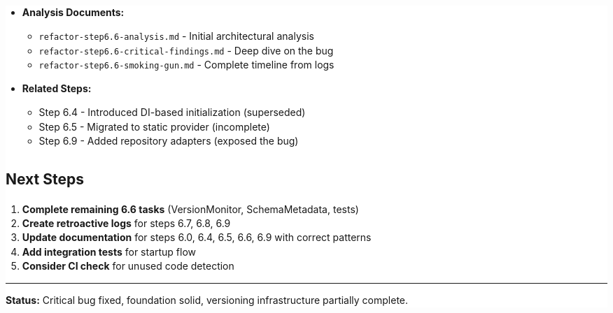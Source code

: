 - **Analysis Documents:**
  - `refactor-step6.6-analysis.md` - Initial architectural analysis
  - `refactor-step6.6-critical-findings.md` - Deep dive on the bug
  - `refactor-step6.6-smoking-gun.md` - Complete timeline from logs

- **Related Steps:**
  - Step 6.4 - Introduced DI-based initialization (superseded)
  - Step 6.5 - Migrated to static provider (incomplete)
  - Step 6.9 - Added repository adapters (exposed the bug)

## Next Steps

1. **Complete remaining 6.6 tasks** (VersionMonitor, SchemaMetadata, tests)
2. **Create retroactive logs** for steps 6.7, 6.8, 6.9
3. **Update documentation** for steps 6.0, 6.4, 6.5, 6.6, 6.9 with correct patterns
4. **Add integration tests** for startup flow
5. **Consider CI check** for unused code detection

---

**Status:** Critical bug fixed, foundation solid, versioning infrastructure partially complete.
